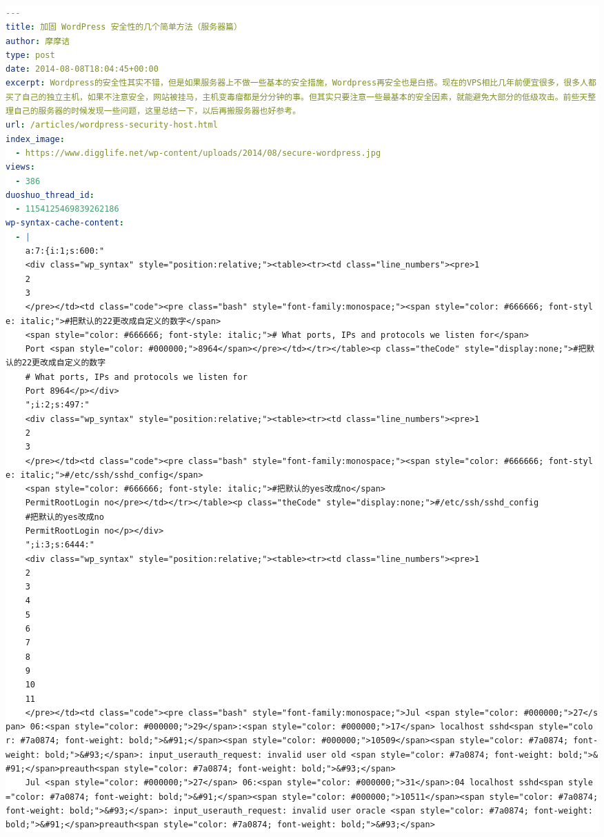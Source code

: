 ```yaml
---
title: 加固 WordPress 安全性的几个简单方法（服务器篇）
author: 摩摩诘
type: post
date: 2014-08-08T18:04:45+00:00
excerpt: Wordpress的安全性其实不错，但是如果服务器上不做一些基本的安全措施，Wordpress再安全也是白搭。现在的VPS相比几年前便宜很多，很多人都买了自己的独立主机，如果不注意安全，网站被挂马，主机变毒瘤都是分分钟的事。但其实只要注意一些最基本的安全因素，就能避免大部分的低级攻击。前些天整理自己的服务器的时候发现一些问题，这里总结一下，以后再搬服务器也好参考。
url: /articles/wordpress-security-host.html
index_image:
  - https://www.digglife.net/wp-content/uploads/2014/08/secure-wordpress.jpg
views:
  - 386
duoshuo_thread_id:
  - 1154125469839262186
wp-syntax-cache-content:
  - |
    a:7:{i:1;s:600:"
    <div class="wp_syntax" style="position:relative;"><table><tr><td class="line_numbers"><pre>1
    2
    3
    </pre></td><td class="code"><pre class="bash" style="font-family:monospace;"><span style="color: #666666; font-style: italic;">#把默认的22更改成自定义的数字</span>
    <span style="color: #666666; font-style: italic;"># What ports, IPs and protocols we listen for</span>
    Port <span style="color: #000000;">8964</span></pre></td></tr></table><p class="theCode" style="display:none;">#把默认的22更改成自定义的数字
    # What ports, IPs and protocols we listen for
    Port 8964</p></div>
    ";i:2;s:497:"
    <div class="wp_syntax" style="position:relative;"><table><tr><td class="line_numbers"><pre>1
    2
    3
    </pre></td><td class="code"><pre class="bash" style="font-family:monospace;"><span style="color: #666666; font-style: italic;">#/etc/ssh/sshd_config</span>
    <span style="color: #666666; font-style: italic;">#把默认的yes改成no</span>
    PermitRootLogin no</pre></td></tr></table><p class="theCode" style="display:none;">#/etc/ssh/sshd_config
    #把默认的yes改成no
    PermitRootLogin no</p></div>
    ";i:3;s:6444:"
    <div class="wp_syntax" style="position:relative;"><table><tr><td class="line_numbers"><pre>1
    2
    3
    4
    5
    6
    7
    8
    9
    10
    11
    </pre></td><td class="code"><pre class="bash" style="font-family:monospace;">Jul <span style="color: #000000;">27</span> 06:<span style="color: #000000;">29</span>:<span style="color: #000000;">17</span> localhost sshd<span style="color: #7a0874; font-weight: bold;">&#91;</span><span style="color: #000000;">10509</span><span style="color: #7a0874; font-weight: bold;">&#93;</span>: input_userauth_request: invalid user old <span style="color: #7a0874; font-weight: bold;">&#91;</span>preauth<span style="color: #7a0874; font-weight: bold;">&#93;</span>
    Jul <span style="color: #000000;">27</span> 06:<span style="color: #000000;">31</span>:04 localhost sshd<span style="color: #7a0874; font-weight: bold;">&#91;</span><span style="color: #000000;">10511</span><span style="color: #7a0874; font-weight: bold;">&#93;</span>: input_userauth_request: invalid user oracle <span style="color: #7a0874; font-weight: bold;">&#91;</span>preauth<span style="color: #7a0874; font-weight: bold;">&#93;</span>
```